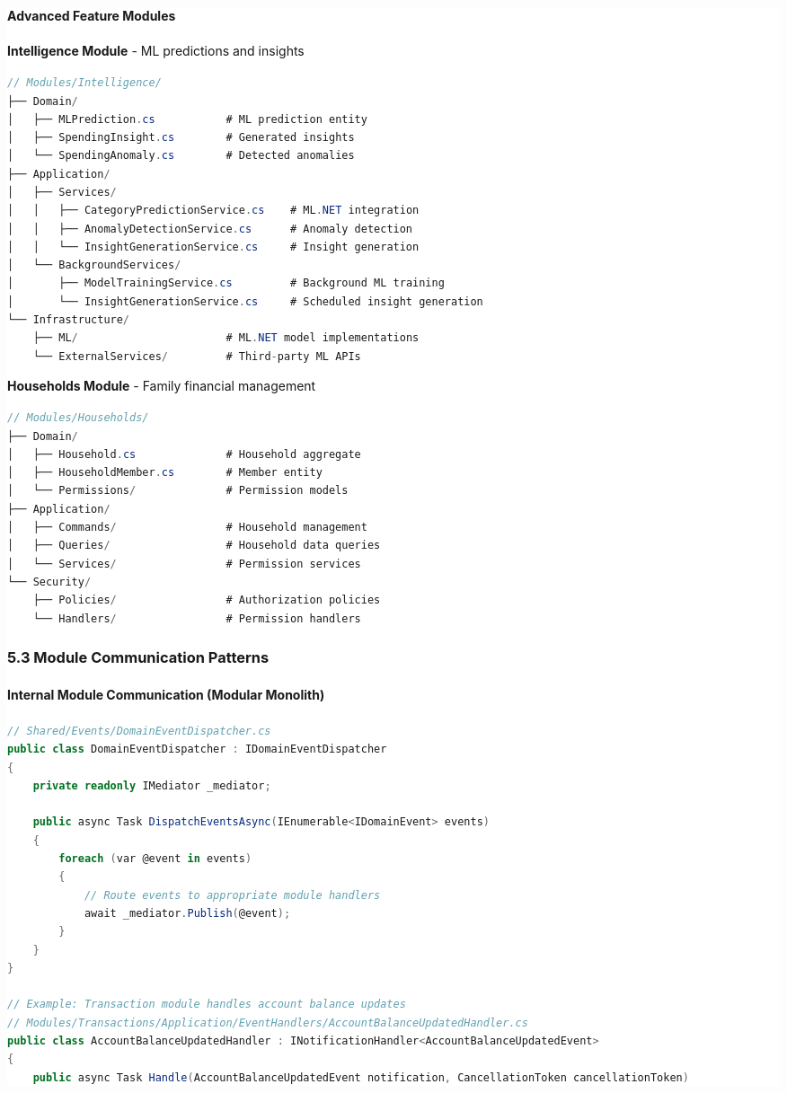 #### Advanced Feature Modules

**Intelligence Module** - ML predictions and insights

```csharp
// Modules/Intelligence/
├── Domain/
│   ├── MLPrediction.cs           # ML prediction entity
│   ├── SpendingInsight.cs        # Generated insights
│   └── SpendingAnomaly.cs        # Detected anomalies
├── Application/
│   ├── Services/
│   │   ├── CategoryPredictionService.cs    # ML.NET integration
│   │   ├── AnomalyDetectionService.cs      # Anomaly detection
│   │   └── InsightGenerationService.cs     # Insight generation
│   └── BackgroundServices/
│       ├── ModelTrainingService.cs         # Background ML training
│       └── InsightGenerationService.cs     # Scheduled insight generation
└── Infrastructure/
    ├── ML/                       # ML.NET model implementations
    └── ExternalServices/         # Third-party ML APIs
```

**Households Module** - Family financial management

```csharp
// Modules/Households/
├── Domain/
│   ├── Household.cs              # Household aggregate
│   ├── HouseholdMember.cs        # Member entity
│   └── Permissions/              # Permission models
├── Application/
│   ├── Commands/                 # Household management
│   ├── Queries/                  # Household data queries
│   └── Services/                 # Permission services
└── Security/
    ├── Policies/                 # Authorization policies
    └── Handlers/                 # Permission handlers
```

### 5.3 Module Communication Patterns

#### Internal Module Communication (Modular Monolith)

```csharp
// Shared/Events/DomainEventDispatcher.cs
public class DomainEventDispatcher : IDomainEventDispatcher
{
    private readonly IMediator _mediator;
    
    public async Task DispatchEventsAsync(IEnumerable<IDomainEvent> events)
    {
        foreach (var @event in events)
        {
            // Route events to appropriate module handlers
            await _mediator.Publish(@event);
        }
    }
}

// Example: Transaction module handles account balance updates
// Modules/Transactions/Application/EventHandlers/AccountBalanceUpdatedHandler.cs
public class AccountBalanceUpdatedHandler : INotificationHandler<AccountBalanceUpdatedEvent>
{
    public async Task Handle(AccountBalanceUpdatedEvent notification, CancellationToken cancellationToken)
```